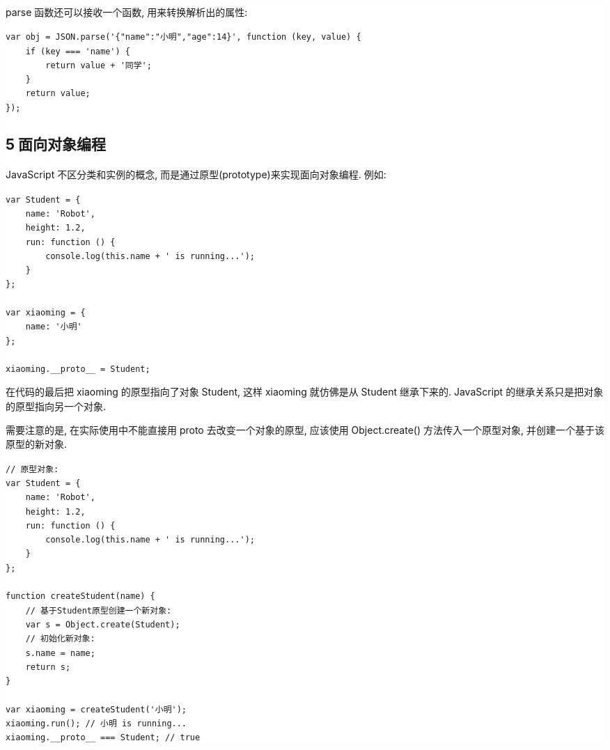 parse 函数还可以接收一个函数, 用来转换解析出的属性:

```
var obj = JSON.parse('{"name":"小明","age":14}', function (key, value) {
    if (key === 'name') {
        return value + '同学';
    }
    return value;
});
```

## 5 面向对象编程 ##

JavaScript 不区分类和实例的概念, 而是通过原型(prototype)来实现面向对象编程. 例如:

```
var Student = {
    name: 'Robot',
    height: 1.2,
    run: function () {
        console.log(this.name + ' is running...');
    }
};

var xiaoming = {
    name: '小明'
};

xiaoming.__proto__ = Student;
```

在代码的最后把 xiaoming 的原型指向了对象 Student, 这样 xiaoming 就仿佛是从 Student 继承下来的. JavaScript 的继承关系只是把对象的原型指向另一个对象.

需要注意的是, 在实际使用中不能直接用 proto 去改变一个对象的原型, 应该使用 Object.create() 方法传入一个原型对象, 并创建一个基于该原型的新对象.

```
// 原型对象:
var Student = {
    name: 'Robot',
    height: 1.2,
    run: function () {
        console.log(this.name + ' is running...');
    }
};

function createStudent(name) {
    // 基于Student原型创建一个新对象:
    var s = Object.create(Student);
    // 初始化新对象:
    s.name = name;
    return s;
}

var xiaoming = createStudent('小明');
xiaoming.run(); // 小明 is running...
xiaoming.__proto__ === Student; // true
```
